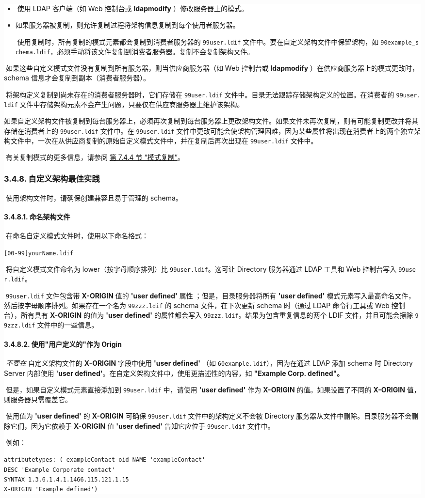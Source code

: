 - ​							使用 LDAP 客户端（如 Web 控制台或 **ldapmodify** ）修改服务器上的模式。 					

- ​							如果服务器被复制，则允许复制过程将架构信息复制到每个使用者服务器。 					

  ​							使用复制时，所有复制的模式元素都会复制到消费者服务器的 `99user.ldif` 文件中。要在自定义架构文件中保留架构，如 `90example_schema.ldif`，必须手动将该文件复制到消费者服务器。复制不会复制架构文件。 					

​					如果这些自定义模式文件没有复制到所有服务器，则当供应商服务器（如 Web 控制台或 **ldapmodify** ）在供应商服务器上的模式更改时，schema 信息才会复制到副本（消费者服务器）。 			

​					将架构定义复制到尚未存在的消费者服务器时，它们存储在 `99user.ldif` 文件中。目录无法跟踪存储架构定义的位置。在消费者的 `99user.ldif` 文件中存储架构元素不会产生问题，只要仅在供应商服务器上维护该架构。 			

​					如果自定义架构文件被复制到每台服务器上，必须再次复制到每台服务器上更改架构文件。如果文件未再次复制，则有可能复制更改并将其存储在消费者上的 `99user.ldif` 文件中。在 `99user.ldif` 文件中更改可能会使架构管理困难，因为某些属性将出现在消费者上的两个独立架构文件中，一次在从供应商复制的原始自定义模式文件中，并在复制后再次出现在 `99user.ldif` 文件中。 			

​					有关复制模式的更多信息，请参阅 [第 7.4.4 节 “模式复制”](https://access.redhat.com/documentation/zh-cn/red_hat_directory_server/11/html-single/deployment_guide/index#Using_Replication_with_Other_DS_Features-Schema_Replication)。 			

### 3.4.8. 自定义架构最佳实践



​					使用架构文件时，请确保创建兼容且易于管理的 schema。 			

#### 3.4.8.1. 命名架构文件

​						在命名自定义模式文件时，使用以下命名格式： 



```none
[00-99]yourName.ldif
```

​						将自定义模式文件命名为 lower（按字母顺序排列）比 `99user.ldif`。这可让 Directory 服务器通过 LDAP 工具和 Web 控制台写入 `99user.ldif`。 				

​						`99user.ldif` 文件包含带 **X-ORIGIN** 值的 **'user defined'** 属性 ；但是，目录服务器将所有 **'user defined'** 模式元素写入最高命名文件，然后按字母顺序排列。如果存在一个名为 `99zzz.ldif` 的 schema 文件，在下次更新 schema 时（通过 LDAP 命令行工具或 Web 控制台），所有具有 **X-ORIGIN** 的值为 **'user defined'** 的属性都会写入 `99zzz.ldif`。结果为包含重复信息的两个 LDIF 文件，并且可能会擦除 `99zzz.ldif` 文件中的一些信息。 				

#### 3.4.8.2. 使用"用户定义的"作为 Origin

​						*不要在* 自定义架构文件的 **X-ORIGIN** 字段中使用 **'user defined'** （如 `60example.ldif`），因为在通过 LDAP 添加 schema 时 Directory Server 内部使用 **'user defined'**。在自定义架构文件中，使用更描述性的内容，如 **"Example Corp. defined"。** 				

​						但是，如果自定义模式元素直接添加到 `99user.ldif` 中，请使用 **'user defined'** 作为 **X-ORIGIN** 的值。如果设置了不同的 **X-ORIGIN** 值，则服务器只需覆盖它。 				

​						使用值为 **'user defined'** 的 **X-ORIGIN** 可确保 `99user.ldif` 文件中的架构定义不会被 Directory 服务器从文件中删除。目录服务器不会删除它们，因为它依赖于 **X-ORIGIN** 值 **'user defined'** 告知它应位于 `99user.ldif` 文件中。 				

​						例如： 				



```none
attributetypes: ( exampleContact-oid NAME 'exampleContact'
DESC 'Example Corporate contact'
SYNTAX 1.3.6.1.4.1.1466.115.121.1.15
X-ORIGIN 'Example defined')
```
